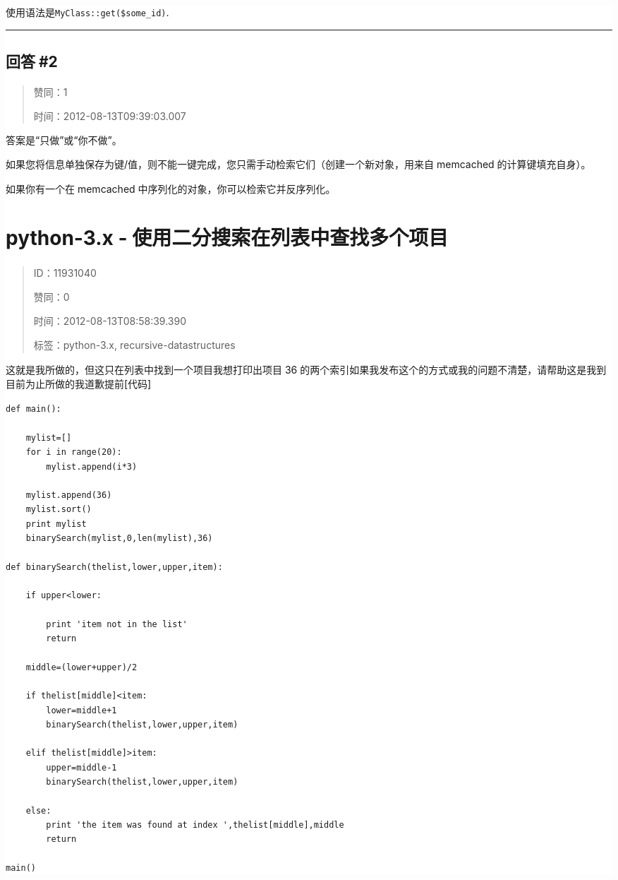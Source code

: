 使用语法是`MyClass::get($some_id)`.

* * *

## 回答 #2

> 赞同：1
> 
> 时间：2012-08-13T09:39:03.007

答案是“只做”或“你不做”。

如果您将信息单独保存为键/值，则不能一键完成，您只需手动检索它们（创建一个新对象，用来自 memcached 的计算键填充自身）。

如果你有一个在 memcached 中序列化的对象，你可以检索它并反序列化。

# python-3.x - 使用二分搜索在列表中查找多个项目

> ID：11931040
> 
> 赞同：0
> 
> 时间：2012-08-13T08:58:39.390
> 
> 标签：python-3.x, recursive-datastructures

这就是我所做的，但这只在列表中找到一个项目我想打印出项目 36 的两个索引如果我发布这个的方式或我的问题不清楚，请帮助这是我到目前为止所做的我道歉提前[代码]

```
def main():

    mylist=[]
    for i in range(20):
        mylist.append(i*3)

    mylist.append(36)
    mylist.sort()
    print mylist
    binarySearch(mylist,0,len(mylist),36)

def binarySearch(thelist,lower,upper,item):

    if upper<lower:

        print 'item not in the list'
        return 

    middle=(lower+upper)/2

    if thelist[middle]<item:
        lower=middle+1
        binarySearch(thelist,lower,upper,item)

    elif thelist[middle]>item:
        upper=middle-1
        binarySearch(thelist,lower,upper,item)

    else: 
        print 'the item was found at index ',thelist[middle],middle
        return

main() 
```
